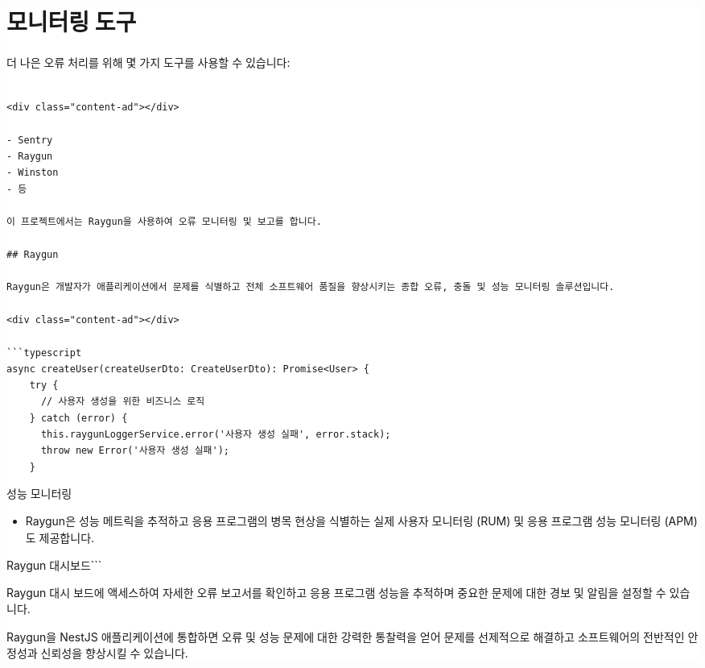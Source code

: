 # 모니터링 도구

더 나은 오류 처리를 위해 몇 가지 도구를 사용할 수 있습니다:
```

<div class="content-ad"></div>

- Sentry
- Raygun
- Winston
- 등

이 프로젝트에서는 Raygun을 사용하여 오류 모니터링 및 보고를 합니다.

## Raygun

Raygun은 개발자가 애플리케이션에서 문제를 식별하고 전체 소프트웨어 품질을 향상시키는 종합 오류, 충돌 및 성능 모니터링 솔루션입니다.

<div class="content-ad"></div>

```typescript
async createUser(createUserDto: CreateUserDto): Promise<User> {
    try {
      // 사용자 생성을 위한 비즈니스 로직
    } catch (error) {
      this.raygunLoggerService.error('사용자 생성 실패', error.stack);
      throw new Error('사용자 생성 실패');
    }
```

성능 모니터링

- Raygun은 성능 메트릭을 추적하고 응용 프로그램의 병목 현상을 식별하는 실제 사용자 모니터링 (RUM) 및 응용 프로그램 성능 모니터링 (APM)도 제공합니다.

Raygun 대시보드```

<div class="content-ad"></div>

Raygun 대시 보드에 액세스하여 자세한 오류 보고서를 확인하고 응용 프로그램 성능을 추적하며 중요한 문제에 대한 경보 및 알림을 설정할 수 있습니다.

Raygun을 NestJS 애플리케이션에 통합하면 오류 및 성능 문제에 대한 강력한 통찰력을 얻어 문제를 선제적으로 해결하고 소프트웨어의 전반적인 안정성과 신뢰성을 향상시킬 수 있습니다.